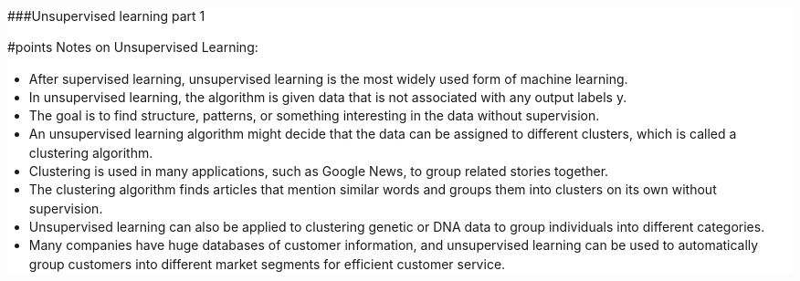 ###Unsupervised learning part 1

<iframe src="https://d3c33hcgiwev3.cloudfront.net/COvGk96oRmSrxpPeqLZkZg.processed/full/720p/index.webm?Expires=1678492800&amp;Signature=NRSvIRxN4G8OmRPH85gWmb20CGo9SlWsKNRhb13VGrwyl1OhUfSnCaPceocQxI7ky~F41fOIzlffVgJWcA1eoEiqVVEQf3XimBa9XGnEe~RQKUCtHb17rOmKZ2s2A1Q-5Fp2Sj~M2g46j58mas12ZM1yYS0FEqrmyMhuTv4u~KE_&amp;Key-Pair-Id=APKAJLTNE6QMUY6HBC5A" allow="fullscreen" allowfullscreen="" style="height:100%;width:100%; aspect-ratio: 16 / 9; "></iframe>

#points 
Notes on Unsupervised Learning:

-   After supervised learning, unsupervised learning is the most widely used form of machine learning.
-   In unsupervised learning, the algorithm is given data that is not associated with any output labels y.
-   The goal is to find structure, patterns, or something interesting in the data without supervision.
-   An unsupervised learning algorithm might decide that the data can be assigned to different clusters, which is called a clustering algorithm.
-   Clustering is used in many applications, such as Google News, to group related stories together.
-   The clustering algorithm finds articles that mention similar words and groups them into clusters on its own without supervision.
-   Unsupervised learning can also be applied to clustering genetic or DNA data to group individuals into different categories.
-   Many companies have huge databases of customer information, and unsupervised learning can be used to automatically group customers into different market segments for efficient customer service.
